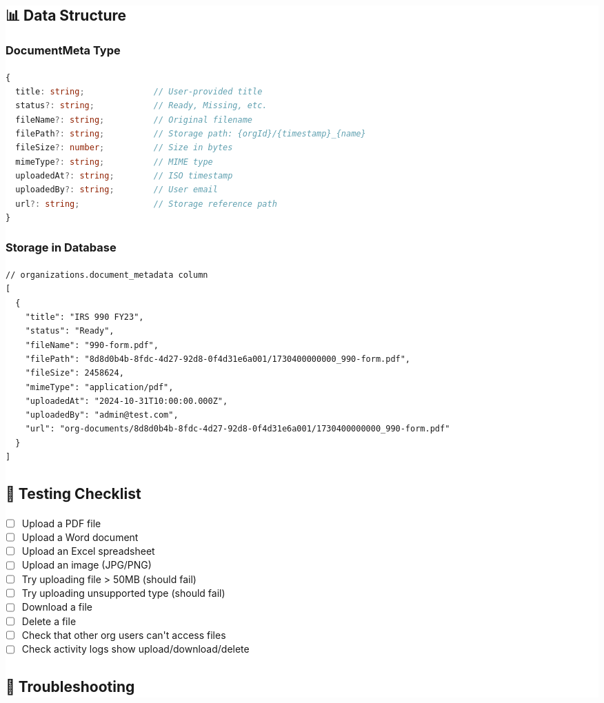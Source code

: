 ## 📊 Data Structure

### DocumentMeta Type
```typescript
{
  title: string;              // User-provided title
  status?: string;            // Ready, Missing, etc.
  fileName?: string;          // Original filename
  filePath?: string;          // Storage path: {orgId}/{timestamp}_{name}
  fileSize?: number;          // Size in bytes
  mimeType?: string;          // MIME type
  uploadedAt?: string;        // ISO timestamp
  uploadedBy?: string;        // User email
  url?: string;               // Storage reference path
}
```

### Storage in Database
```jsonb
// organizations.document_metadata column
[
  {
    "title": "IRS 990 FY23",
    "status": "Ready",
    "fileName": "990-form.pdf",
    "filePath": "8d8d0b4b-8fdc-4d27-92d8-0f4d31e6a001/1730400000000_990-form.pdf",
    "fileSize": 2458624,
    "mimeType": "application/pdf",
    "uploadedAt": "2024-10-31T10:00:00.000Z",
    "uploadedBy": "admin@test.com",
    "url": "org-documents/8d8d0b4b-8fdc-4d27-92d8-0f4d31e6a001/1730400000000_990-form.pdf"
  }
]
```

## 🧪 Testing Checklist

- [ ] Upload a PDF file
- [ ] Upload a Word document
- [ ] Upload an Excel spreadsheet
- [ ] Upload an image (JPG/PNG)
- [ ] Try uploading file > 50MB (should fail)
- [ ] Try uploading unsupported type (should fail)
- [ ] Download a file
- [ ] Delete a file
- [ ] Check that other org users can't access files
- [ ] Check activity logs show upload/download/delete

## 🐛 Troubleshooting
